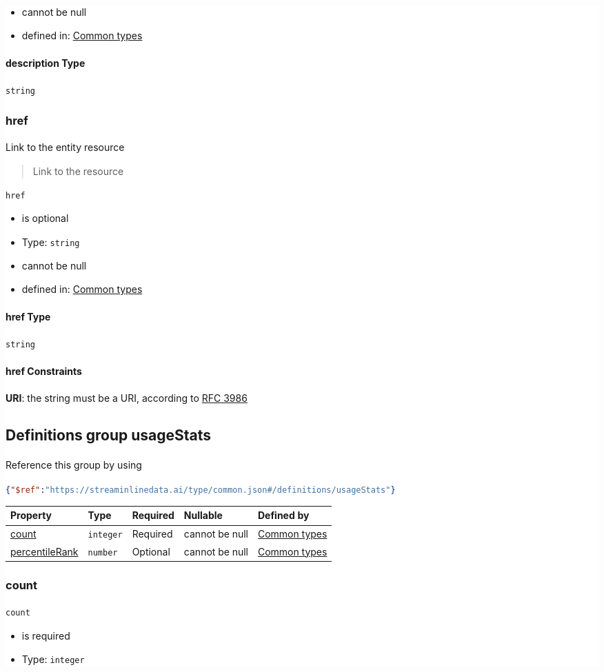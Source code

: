 *   cannot be null

*   defined in: [Common types](common-definitions-entityreference-properties-description.md "https://streaminlinedata.ai/type/common.json#/definitions/entityReference/properties/description")

#### description Type

`string`

### href

Link to the entity resource

> Link to the resource

`href`

*   is optional

*   Type: `string`

*   cannot be null

*   defined in: [Common types](common-definitions-entityreference-properties-href.md "https://streaminlinedata.ai/type/common.json#/definitions/entityReference/properties/href")

#### href Type

`string`

#### href Constraints

**URI**: the string must be a URI, according to [RFC 3986](https://tools.ietf.org/html/rfc3986 "check the specification")

## Definitions group usageStats

Reference this group by using

```json
{"$ref":"https://streaminlinedata.ai/type/common.json#/definitions/usageStats"}
```

| Property                          | Type      | Required | Nullable       | Defined by                                                                                                                                                                  |
| :-------------------------------- | :-------- | :------- | :------------- | :-------------------------------------------------------------------------------------------------------------------------------------------------------------------------- |
| [count](#count)                   | `integer` | Required | cannot be null | [Common types](common-definitions-usagestats-properties-count.md "https://streaminlinedata.ai/type/common.json#/definitions/usageStats/properties/count")                   |
| [percentileRank](#percentilerank) | `number`  | Optional | cannot be null | [Common types](common-definitions-usagestats-properties-percentilerank.md "https://streaminlinedata.ai/type/common.json#/definitions/usageStats/properties/percentileRank") |

### count



`count`

*   is required

*   Type: `integer`
